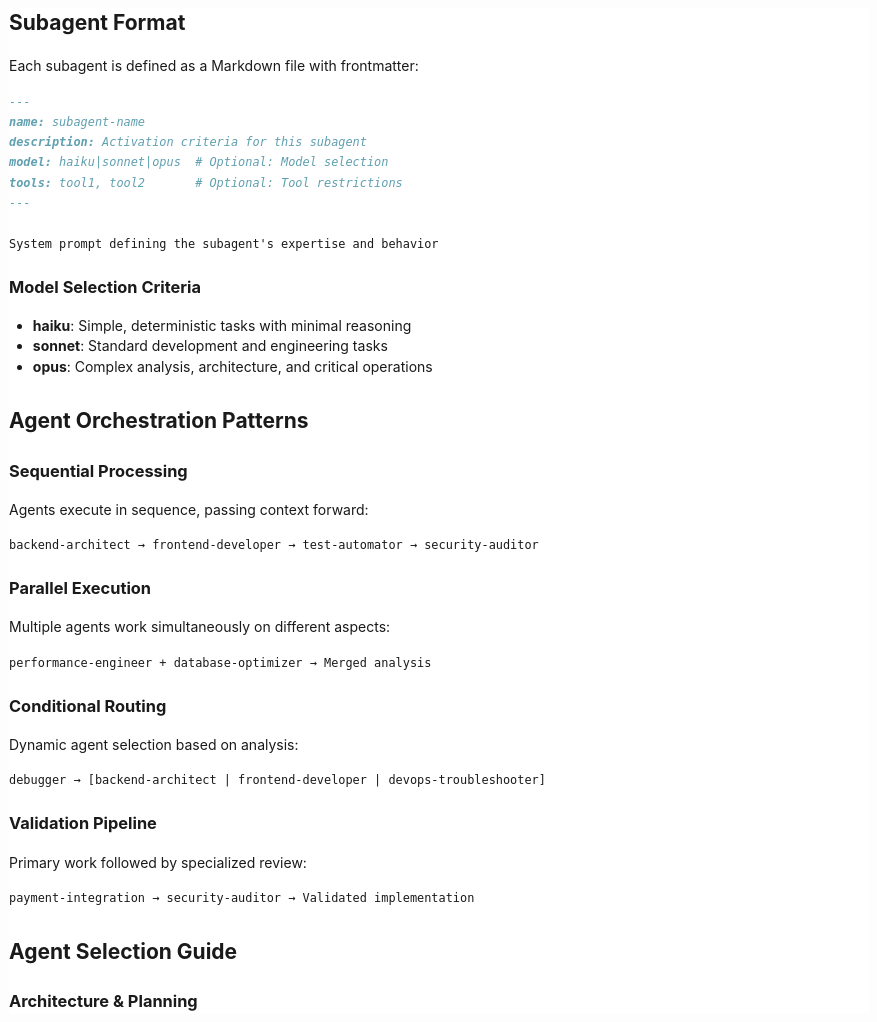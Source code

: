 ## Subagent Format

Each subagent is defined as a Markdown file with frontmatter:

```markdown
---
name: subagent-name
description: Activation criteria for this subagent
model: haiku|sonnet|opus  # Optional: Model selection
tools: tool1, tool2       # Optional: Tool restrictions
---

System prompt defining the subagent's expertise and behavior
```

### Model Selection Criteria

- **haiku**: Simple, deterministic tasks with minimal reasoning
- **sonnet**: Standard development and engineering tasks
- **opus**: Complex analysis, architecture, and critical operations

## Agent Orchestration Patterns

### Sequential Processing
Agents execute in sequence, passing context forward:
```
backend-architect → frontend-developer → test-automator → security-auditor
```

### Parallel Execution
Multiple agents work simultaneously on different aspects:
```
performance-engineer + database-optimizer → Merged analysis
```

### Conditional Routing
Dynamic agent selection based on analysis:
```
debugger → [backend-architect | frontend-developer | devops-troubleshooter]
```

### Validation Pipeline
Primary work followed by specialized review:
```
payment-integration → security-auditor → Validated implementation
```

## Agent Selection Guide

### Architecture & Planning
